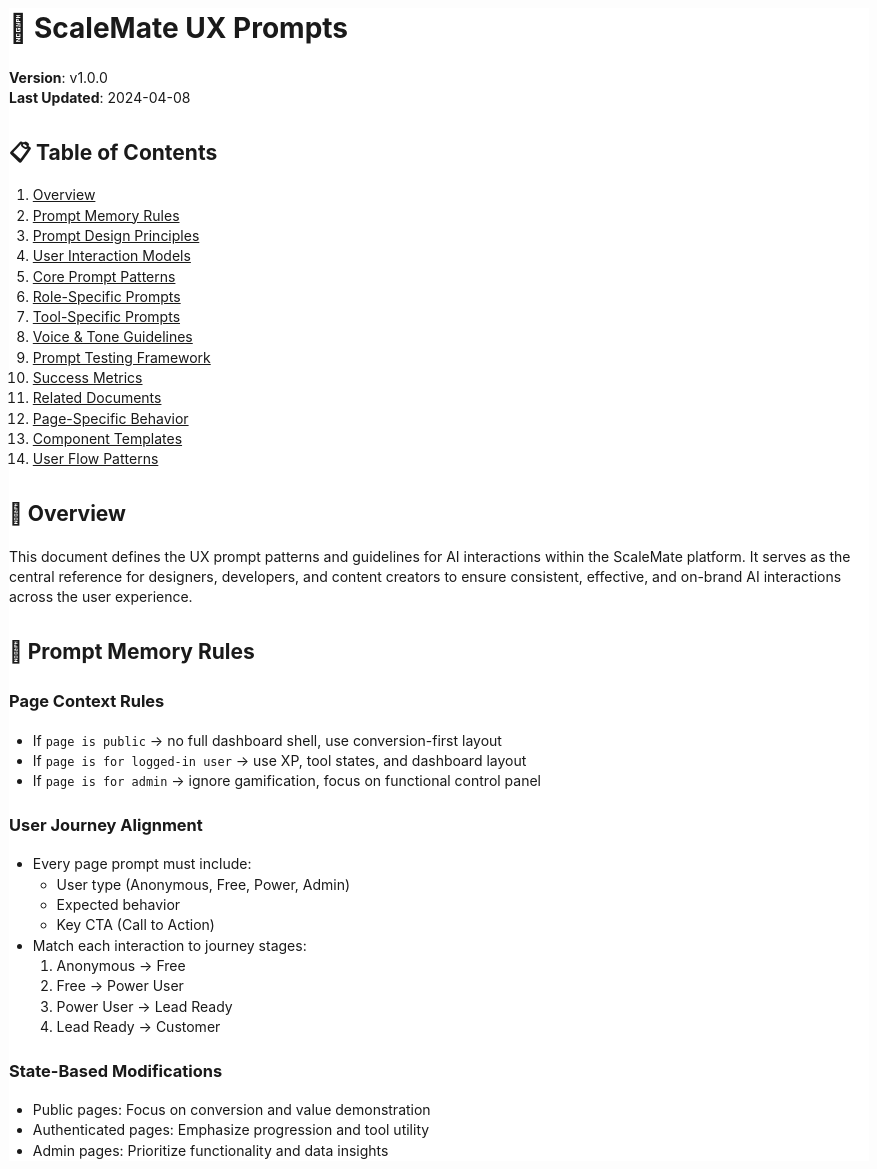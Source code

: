# 🤖 ScaleMate UX Prompts

**Version**: v1.0.0  
**Last Updated**: 2024-04-08

## 📋 Table of Contents
1. [Overview](#overview)
2. [Prompt Memory Rules](#prompt-memory-rules)
3. [Prompt Design Principles](#prompt-design-principles)
4. [User Interaction Models](#user-interaction-models)
5. [Core Prompt Patterns](#core-prompt-patterns)
6. [Role-Specific Prompts](#role-specific-prompts)
7. [Tool-Specific Prompts](#tool-specific-prompts)
8. [Voice & Tone Guidelines](#voice--tone-guidelines)
9. [Prompt Testing Framework](#prompt-testing-framework)
10. [Success Metrics](#success-metrics)
11. [Related Documents](#related-documents)
12. [Page-Specific Behavior](#page-specific-behavior)
13. [Component Templates](#component-templates)
14. [User Flow Patterns](#user-flow-patterns)

## 📝 Overview

This document defines the UX prompt patterns and guidelines for AI interactions within the ScaleMate platform. It serves as the central reference for designers, developers, and content creators to ensure consistent, effective, and on-brand AI interactions across the user experience.

## 🧩 Prompt Memory Rules

### Page Context Rules
- If `page is public` → no full dashboard shell, use conversion-first layout
- If `page is for logged-in user` → use XP, tool states, and dashboard layout
- If `page is for admin` → ignore gamification, focus on functional control panel

### User Journey Alignment
- Every page prompt must include:
  - User type (Anonymous, Free, Power, Admin)
  - Expected behavior
  - Key CTA (Call to Action)
- Match each interaction to journey stages:
  1. Anonymous → Free
  2. Free → Power User
  3. Power User → Lead Ready
  4. Lead Ready → Customer

### State-Based Modifications
- Public pages: Focus on conversion and value demonstration
- Authenticated pages: Emphasize progression and tool utility
- Admin pages: Prioritize functionality and data insights
